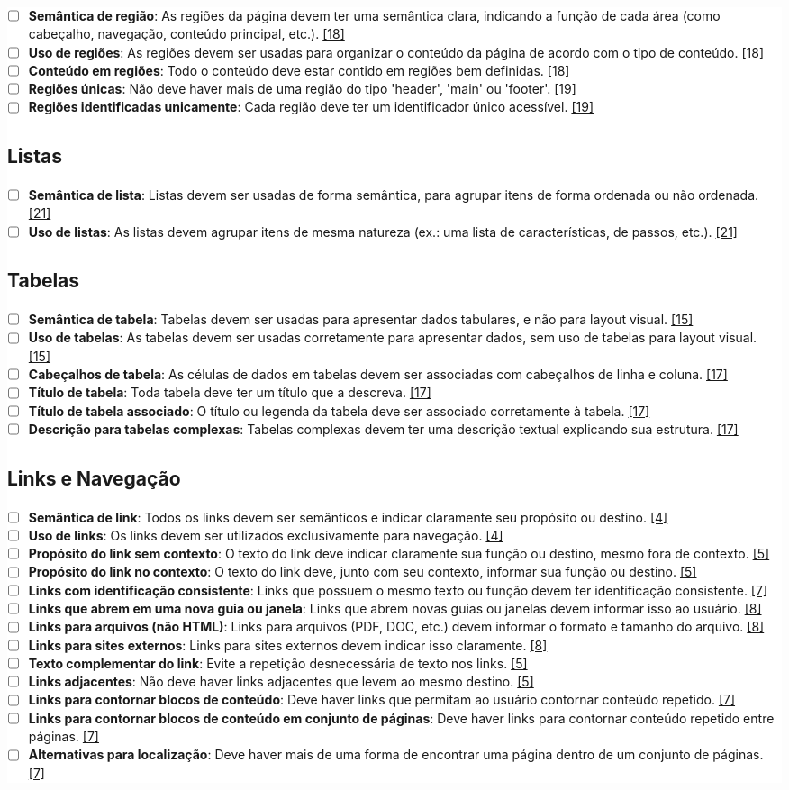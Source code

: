 - [ ] **Semântica de região**: As regiões da página devem ter uma semântica clara, indicando a função de cada área (como cabeçalho, navegação, conteúdo principal, etc.). <a id="TEC95" href="#RP18">[18]</a>
- [ ] **Uso de regiões**: As regiões devem ser usadas para organizar o conteúdo da página de acordo com o tipo de conteúdo. <a id="TEC96" href="#RP18">[18]</a>
- [ ] **Conteúdo em regiões**: Todo o conteúdo deve estar contido em regiões bem definidas. <a id="TEC97" href="#RP18">[18]</a>
- [ ] **Regiões únicas**: Não deve haver mais de uma região do tipo 'header', 'main' ou 'footer'. <a id="TEC98" href="#RP19">[19]</a>
- [ ] **Regiões identificadas unicamente**: Cada região deve ter um identificador único acessível. <a id="TEC99" href="#RP19">[19]</a>

## Listas

- [ ] **Semântica de lista**: Listas devem ser usadas de forma semântica, para agrupar itens de forma ordenada ou não ordenada. <a id="TEC100" href="#RP21">[21]</a>
- [ ] **Uso de listas**: As listas devem agrupar itens de mesma natureza (ex.: uma lista de características, de passos, etc.). <a id="TEC101" href="#RP21">[21]</a>

## Tabelas

- [ ] **Semântica de tabela**: Tabelas devem ser usadas para apresentar dados tabulares, e não para layout visual. <a id="TEC102" href="#RP15">[15]</a>
- [ ] **Uso de tabelas**: As tabelas devem ser usadas corretamente para apresentar dados, sem uso de tabelas para layout visual. <a id="TEC103" href="#RP15">[15]</a>
- [ ] **Cabeçalhos de tabela**: As células de dados em tabelas devem ser associadas com cabeçalhos de linha e coluna. <a id="TEC104" href="#RP17">[17]</a>
- [ ] **Título de tabela**: Toda tabela deve ter um título que a descreva. <a id="TEC105" href="#RP17">[17]</a>
- [ ] **Título de tabela associado**: O título ou legenda da tabela deve ser associado corretamente à tabela. <a id="TEC106" href="#RP17">[17]</a>
- [ ] **Descrição para tabelas complexas**: Tabelas complexas devem ter uma descrição textual explicando sua estrutura. <a id="TEC107" href="#RP17">[17]</a>

## Links e Navegação

- [ ] **Semântica de link**: Todos os links devem ser semânticos e indicar claramente seu propósito ou destino. <a id="TEC108" href="#RP4">[4]</a>
- [ ] **Uso de links**: Os links devem ser utilizados exclusivamente para navegação. <a id="TEC109" href="#RP4">[4]</a>
- [ ] **Propósito do link sem contexto**: O texto do link deve indicar claramente sua função ou destino, mesmo fora de contexto. <a id="TEC110" href="#RP5">[5]</a>
- [ ] **Propósito do link no contexto**: O texto do link deve, junto com seu contexto, informar sua função ou destino. <a id="TEC111" href="#RP5">[5]</a>
- [ ] **Links com identificação consistente**: Links que possuem o mesmo texto ou função devem ter identificação consistente. <a id="TEC112" href="#RP7">[7]</a>
- [ ] **Links que abrem em uma nova guia ou janela**: Links que abrem novas guias ou janelas devem informar isso ao usuário. <a id="TEC113" href="#RP8">[8]</a>
- [ ] **Links para arquivos (não HTML)**: Links para arquivos (PDF, DOC, etc.) devem informar o formato e tamanho do arquivo. <a id="TEC114" href="#RP8">[8]</a>
- [ ] **Links para sites externos**: Links para sites externos devem indicar isso claramente. <a id="TEC115" href="#RP8">[8]</a>
- [ ] **Texto complementar do link**: Evite a repetição desnecessária de texto nos links. <a id="TEC116" href="#RP5">[5]</a>
- [ ] **Links adjacentes**: Não deve haver links adjacentes que levem ao mesmo destino. <a id="TEC117" href="#RP5">[5]</a>
- [ ] **Links para contornar blocos de conteúdo**: Deve haver links que permitam ao usuário contornar conteúdo repetido. <a id="TEC118" href="#RP7">[7]</a>
- [ ] **Links para contornar blocos de conteúdo em conjunto de páginas**: Deve haver links para contornar conteúdo repetido entre páginas. <a id="TEC119" href="#RP7">[7]</a>
- [ ] **Alternativas para localização**: Deve haver mais de uma forma de encontrar uma página dentro de um conjunto de páginas. <a id="TEC120" href="#RP7">[7]</a>